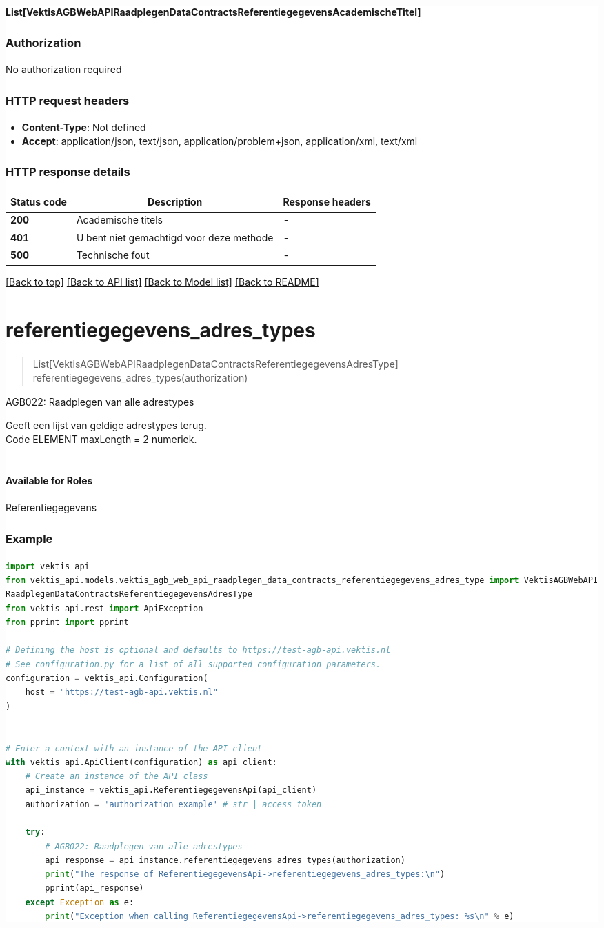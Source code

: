 [**List[VektisAGBWebAPIRaadplegenDataContractsReferentiegegevensAcademischeTitel]**](VektisAGBWebAPIRaadplegenDataContractsReferentiegegevensAcademischeTitel.md)

### Authorization

No authorization required

### HTTP request headers

 - **Content-Type**: Not defined
 - **Accept**: application/json, text/json, application/problem+json, application/xml, text/xml

### HTTP response details

| Status code | Description | Response headers |
|-------------|-------------|------------------|
**200** | Academische titels |  -  |
**401** | U bent niet gemachtigd voor deze methode |  -  |
**500** | Technische fout |  -  |

[[Back to top]](#) [[Back to API list]](../README.md#documentation-for-api-endpoints) [[Back to Model list]](../README.md#documentation-for-models) [[Back to README]](../README.md)

# **referentiegegevens_adres_types**
> List[VektisAGBWebAPIRaadplegenDataContractsReferentiegegevensAdresType] referentiegegevens_adres_types(authorization)

AGB022: Raadplegen van alle adrestypes

Geeft een lijst van geldige adrestypes terug.<br />  Code ELEMENT maxLength = 2 numeriek.<br /><br /><h4>Available for Roles</h4>Referentiegegevens

### Example


```python
import vektis_api
from vektis_api.models.vektis_agb_web_api_raadplegen_data_contracts_referentiegegevens_adres_type import VektisAGBWebAPIRaadplegenDataContractsReferentiegegevensAdresType
from vektis_api.rest import ApiException
from pprint import pprint

# Defining the host is optional and defaults to https://test-agb-api.vektis.nl
# See configuration.py for a list of all supported configuration parameters.
configuration = vektis_api.Configuration(
    host = "https://test-agb-api.vektis.nl"
)


# Enter a context with an instance of the API client
with vektis_api.ApiClient(configuration) as api_client:
    # Create an instance of the API class
    api_instance = vektis_api.ReferentiegegevensApi(api_client)
    authorization = 'authorization_example' # str | access token

    try:
        # AGB022: Raadplegen van alle adrestypes
        api_response = api_instance.referentiegegevens_adres_types(authorization)
        print("The response of ReferentiegegevensApi->referentiegegevens_adres_types:\n")
        pprint(api_response)
    except Exception as e:
        print("Exception when calling ReferentiegegevensApi->referentiegegevens_adres_types: %s\n" % e)
```
